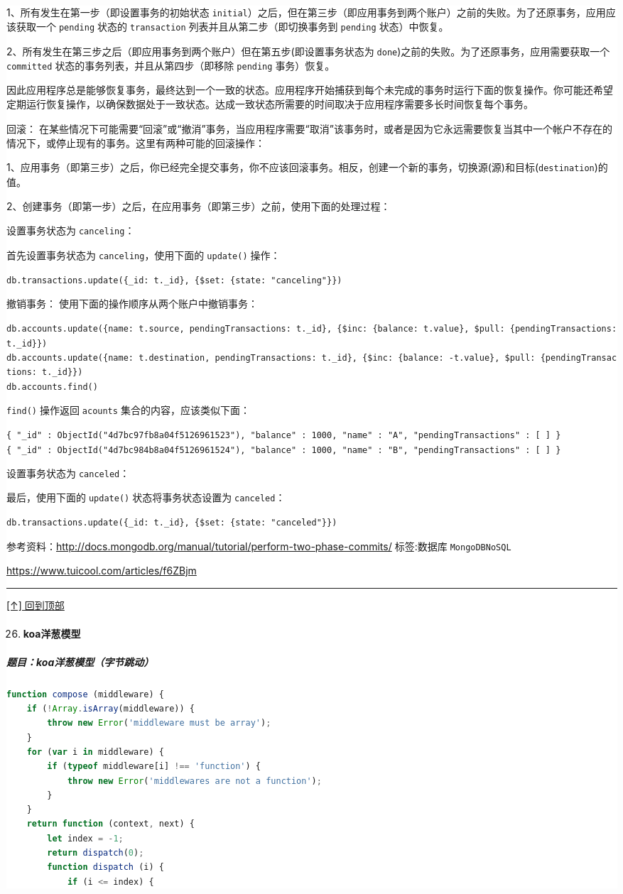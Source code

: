 1、所有发生在第一步（即设置事务的初始状态 `initial`）之后，但在第三步（即应用事务到两个账户）之前的失败。为了还原事务，应用应该获取一个 `pending` 状态的 `transaction` 列表并且从第二步（即切换事务到 `pending` 状态）中恢复。

2、所有发生在第三步之后（即应用事务到两个账户）但在第五步(即设置事务状态为 `done`)之前的失败。为了还原事务，应用需要获取一个 `committed` 状态的事务列表，并且从第四步（即移除 `pending` 事务）恢复。

因此应用程序总是能够恢复事务，最终达到一个一致的状态。应用程序开始捕获到每个未完成的事务时运行下面的恢复操作。你可能还希望定期运行恢复操作，以确保数据处于一致状态。达成一致状态所需要的时间取决于应用程序需要多长时间恢复每个事务。

回滚：
在某些情况下可能需要“回滚”或“撤消”事务，当应用程序需要“取消”该事务时，或者是因为它永远需要恢复当其中一个帐户不存在的情况下，或停止现有的事务。这里有两种可能的回滚操作：

1、应用事务（即第三步）之后，你已经完全提交事务，你不应该回滚事务。相反，创建一个新的事务，切换源(源)和目标(`destination`)的值。

2、创建事务（即第一步）之后，在应用事务（即第三步）之前，使用下面的处理过程：

设置事务状态为 `canceling`：

首先设置事务状态为 `canceling`，使用下面的 `update()` 操作：
```
db.transactions.update({_id: t._id}, {$set: {state: "canceling"}})
```
撤销事务：
使用下面的操作顺序从两个账户中撤销事务：
```
db.accounts.update({name: t.source, pendingTransactions: t._id}, {$inc: {balance: t.value}, $pull: {pendingTransactions: t._id}})
db.accounts.update({name: t.destination, pendingTransactions: t._id}, {$inc: {balance: -t.value}, $pull: {pendingTransactions: t._id}})
db.accounts.find()
```
`find()` 操作返回 `acounts` 集合的内容，应该类似下面：
```
{ "_id" : ObjectId("4d7bc97fb8a04f5126961523"), "balance" : 1000, "name" : "A", "pendingTransactions" : [ ] }
{ "_id" : ObjectId("4d7bc984b8a04f5126961524"), "balance" : 1000, "name" : "B", "pendingTransactions" : [ ] }
```
设置事务状态为 `canceled`：

最后，使用下面的 `update()` 状态将事务状态设置为 `canceled`：
```
db.transactions.update({_id: t._id}, {$set: {state: "canceled"}})
```
参考资料：http://docs.mongodb.org/manual/tutorial/perform-two-phase-commits/
标签:数据库 `MongoDBNoSQL`

https://www.tuicool.com/articles/f6ZBjm

---

[[↑] 回到顶部](#awsome-knowledge-front-end)

26. #### koa洋葱模型
##### 题目：koa洋葱模型（字节跳动）
```js
function compose (middleware) {
    if (!Array.isArray(middleware)) {
        throw new Error('middleware must be array');
    }
    for (var i in middleware) {
        if (typeof middleware[i] !== 'function') {
            throw new Error('middlewares are not a function');
        }
    }
    return function (context, next) {
        let index = -1;
        return dispatch(0);
        function dispatch (i) {
            if (i <= index) {
```